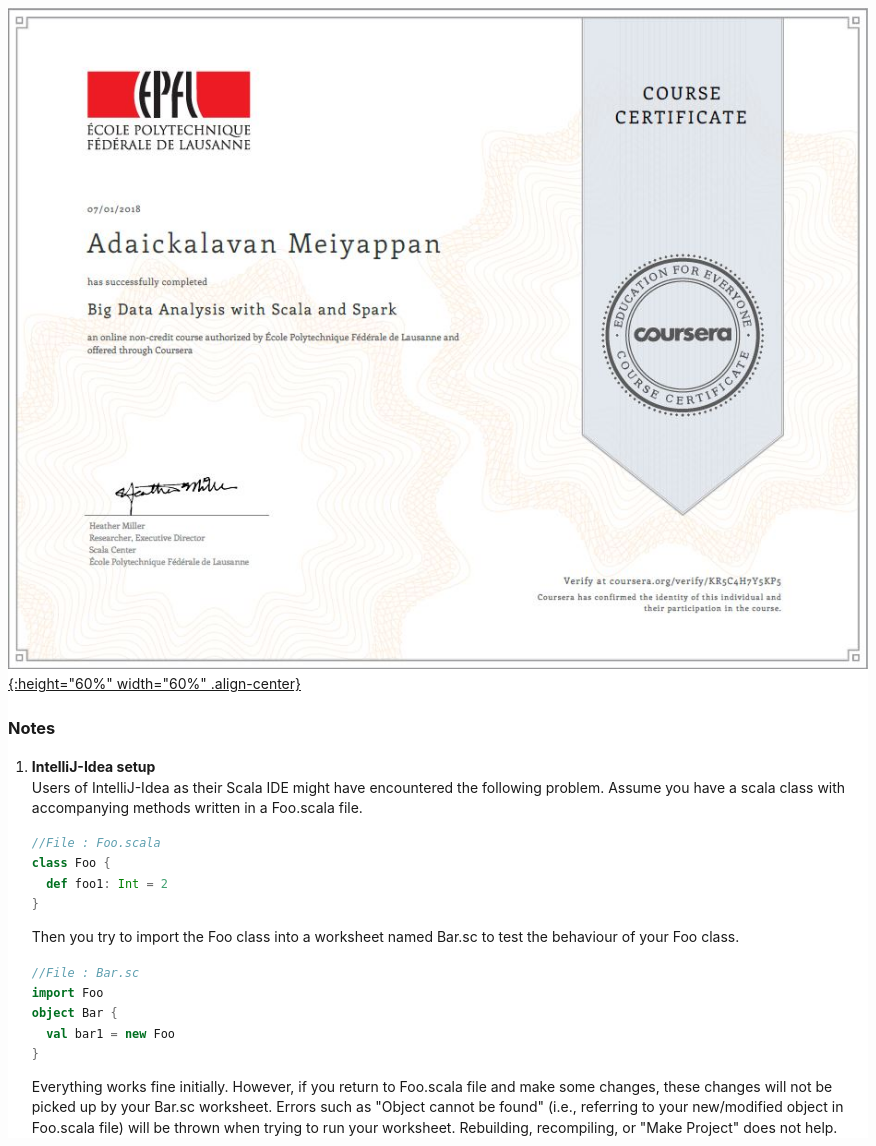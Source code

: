 [![certificate](/assets/images/certificate_big_data_analysis_with_scala_and_spark.jpg){:height="60%" width="60%" .align-center}](https://www.coursera.org/account/accomplishments/verify/KR5C4H7Y5KP5)

### Notes
1. **IntelliJ-Idea setup**  
    Users of IntelliJ-Idea as their Scala IDE might have encountered the following problem. Assume you have a scala class with accompanying methods written in a Foo.scala file.
    ```scala
    //File : Foo.scala
    class Foo {
      def foo1: Int = 2
    }
    ```
    Then you try to import the Foo class into a worksheet named Bar.sc to test the behaviour of your Foo class.
    ```scala
    //File : Bar.sc
    import Foo
    object Bar {
      val bar1 = new Foo
    }
    ```
    Everything works fine initially. However, if you return to Foo.scala file and make some changes, these changes will not be picked up by your Bar.sc worksheet. Errors such as "Object cannot be found" (i.e., referring to your new/modified object in Foo.scala file) will be thrown when trying to run your worksheet. Rebuilding, recompiling, or "Make Project" does not help. 
